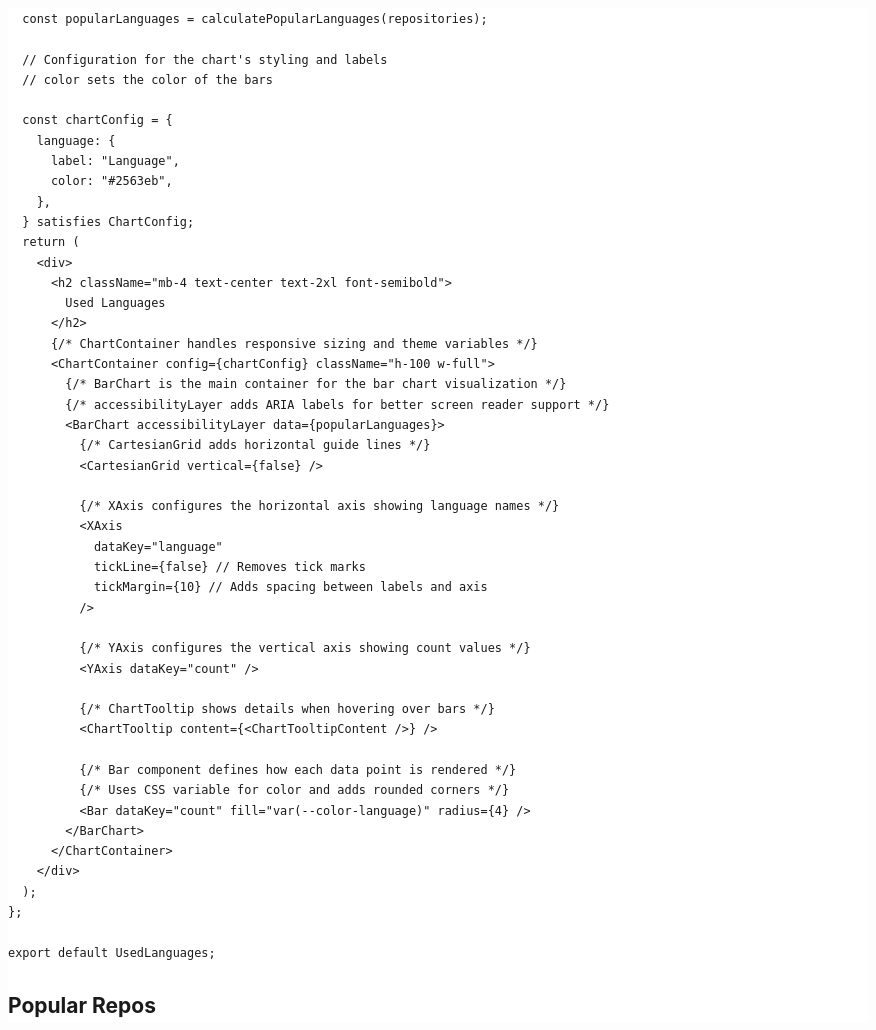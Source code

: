 ```tsx
  const popularLanguages = calculatePopularLanguages(repositories);

  // Configuration for the chart's styling and labels
  // color sets the color of the bars

  const chartConfig = {
    language: {
      label: "Language",
      color: "#2563eb",
    },
  } satisfies ChartConfig;
  return (
    <div>
      <h2 className="mb-4 text-center text-2xl font-semibold">
        Used Languages
      </h2>
      {/* ChartContainer handles responsive sizing and theme variables */}
      <ChartContainer config={chartConfig} className="h-100 w-full">
        {/* BarChart is the main container for the bar chart visualization */}
        {/* accessibilityLayer adds ARIA labels for better screen reader support */}
        <BarChart accessibilityLayer data={popularLanguages}>
          {/* CartesianGrid adds horizontal guide lines */}
          <CartesianGrid vertical={false} />

          {/* XAxis configures the horizontal axis showing language names */}
          <XAxis
            dataKey="language"
            tickLine={false} // Removes tick marks
            tickMargin={10} // Adds spacing between labels and axis
          />

          {/* YAxis configures the vertical axis showing count values */}
          <YAxis dataKey="count" />

          {/* ChartTooltip shows details when hovering over bars */}
          <ChartTooltip content={<ChartTooltipContent />} />

          {/* Bar component defines how each data point is rendered */}
          {/* Uses CSS variable for color and adds rounded corners */}
          <Bar dataKey="count" fill="var(--color-language)" radius={4} />
        </BarChart>
      </ChartContainer>
    </div>
  );
};

export default UsedLanguages;
```

## Popular Repos
